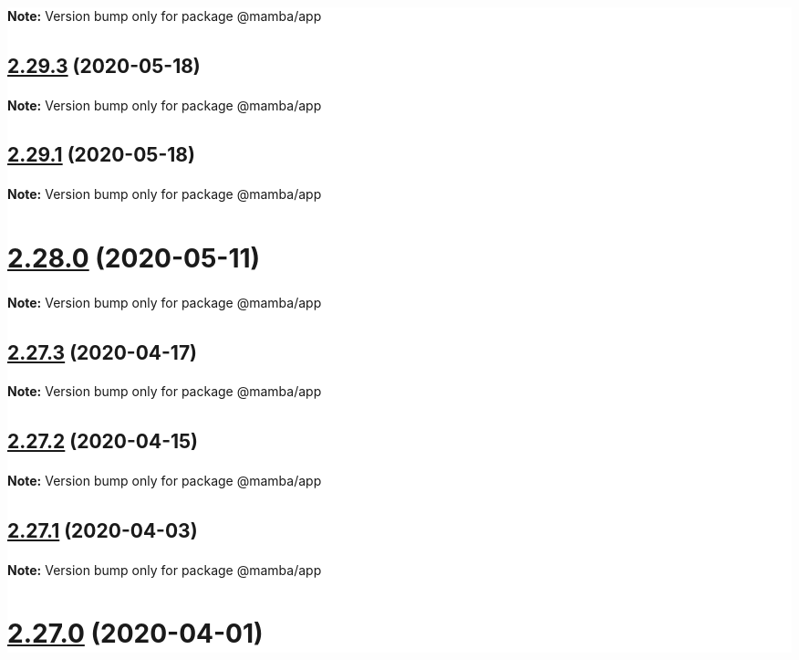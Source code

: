**Note:** Version bump only for package @mamba/app





## [2.29.3](https://github.com/stone-payments/pos-mamba-sdk/compare/v2.29.1...v2.29.3) (2020-05-18)

**Note:** Version bump only for package @mamba/app





## [2.29.1](https://github.com/stone-payments/pos-mamba-sdk/compare/v2.28.0...v2.29.1) (2020-05-18)

**Note:** Version bump only for package @mamba/app





# [2.28.0](https://github.com/stone-payments/pos-mamba-sdk/compare/v2.27.2...v2.28.0) (2020-05-11)

**Note:** Version bump only for package @mamba/app





## [2.27.3](https://github.com/stone-payments/pos-mamba-sdk/compare/v2.27.2...v2.27.3) (2020-04-17)

**Note:** Version bump only for package @mamba/app





## [2.27.2](https://github.com/stone-payments/pos-mamba-sdk/compare/v2.27.1...v2.27.2) (2020-04-15)

**Note:** Version bump only for package @mamba/app





## [2.27.1](https://github.com/stone-payments/pos-mamba-sdk/compare/v2.27.0...v2.27.1) (2020-04-03)

**Note:** Version bump only for package @mamba/app





# [2.27.0](https://github.com/stone-payments/pos-mamba-sdk/compare/v2.26.3...v2.27.0) (2020-04-01)
